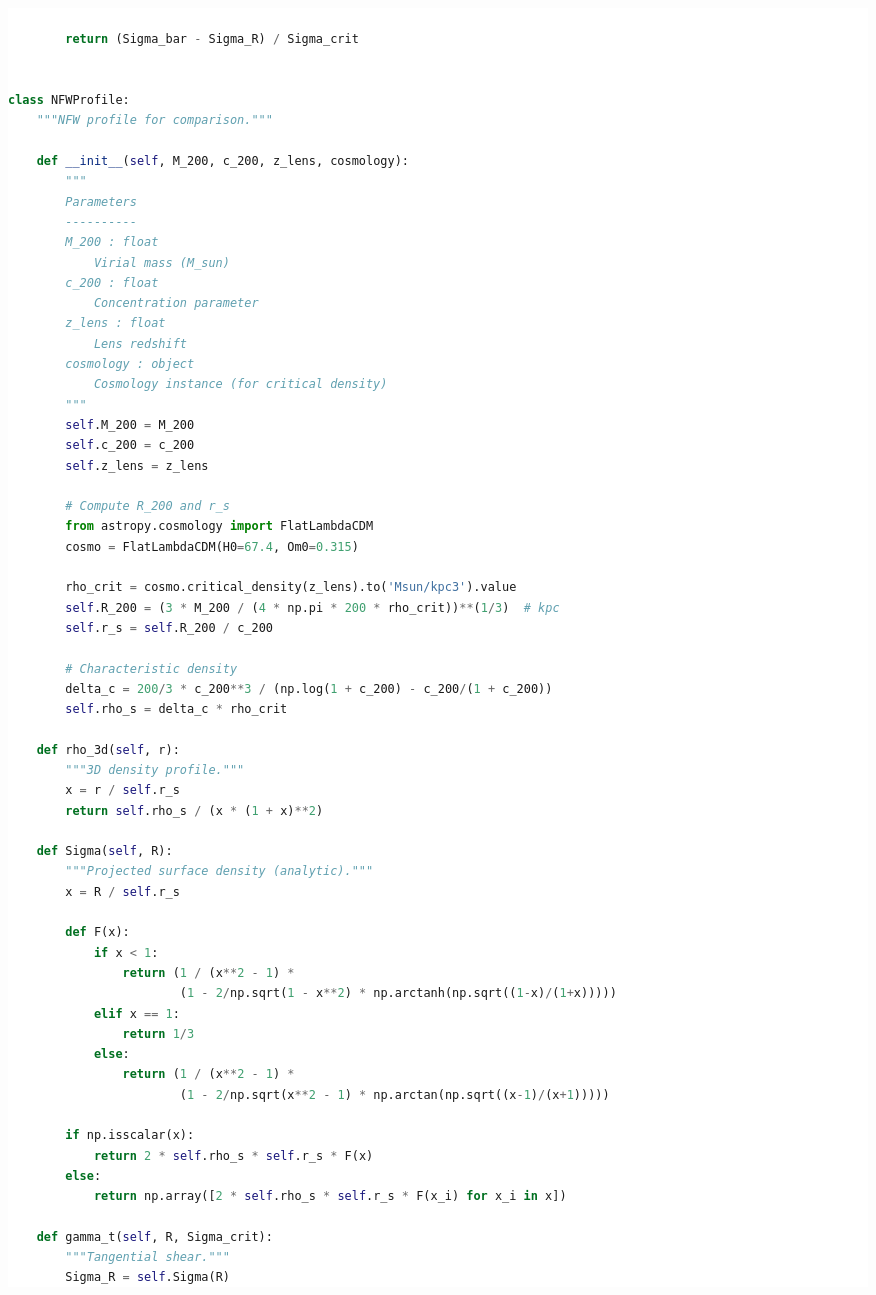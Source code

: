 ```python
        
        return (Sigma_bar - Sigma_R) / Sigma_crit


class NFWProfile:
    """NFW profile for comparison."""
    
    def __init__(self, M_200, c_200, z_lens, cosmology):
        """
        Parameters
        ----------
        M_200 : float
            Virial mass (M_sun)
        c_200 : float
            Concentration parameter
        z_lens : float
            Lens redshift
        cosmology : object
            Cosmology instance (for critical density)
        """
        self.M_200 = M_200
        self.c_200 = c_200
        self.z_lens = z_lens
        
        # Compute R_200 and r_s
        from astropy.cosmology import FlatLambdaCDM
        cosmo = FlatLambdaCDM(H0=67.4, Om0=0.315)
        
        rho_crit = cosmo.critical_density(z_lens).to('Msun/kpc3').value
        self.R_200 = (3 * M_200 / (4 * np.pi * 200 * rho_crit))**(1/3)  # kpc
        self.r_s = self.R_200 / c_200
        
        # Characteristic density
        delta_c = 200/3 * c_200**3 / (np.log(1 + c_200) - c_200/(1 + c_200))
        self.rho_s = delta_c * rho_crit
    
    def rho_3d(self, r):
        """3D density profile."""
        x = r / self.r_s
        return self.rho_s / (x * (1 + x)**2)
    
    def Sigma(self, R):
        """Projected surface density (analytic)."""
        x = R / self.r_s
        
        def F(x):
            if x < 1:
                return (1 / (x**2 - 1) * 
                        (1 - 2/np.sqrt(1 - x**2) * np.arctanh(np.sqrt((1-x)/(1+x)))))
            elif x == 1:
                return 1/3
            else:
                return (1 / (x**2 - 1) * 
                        (1 - 2/np.sqrt(x**2 - 1) * np.arctan(np.sqrt((x-1)/(x+1)))))
        
        if np.isscalar(x):
            return 2 * self.rho_s * self.r_s * F(x)
        else:
            return np.array([2 * self.rho_s * self.r_s * F(x_i) for x_i in x])
    
    def gamma_t(self, R, Sigma_crit):
        """Tangential shear."""
        Sigma_R = self.Sigma(R)
```